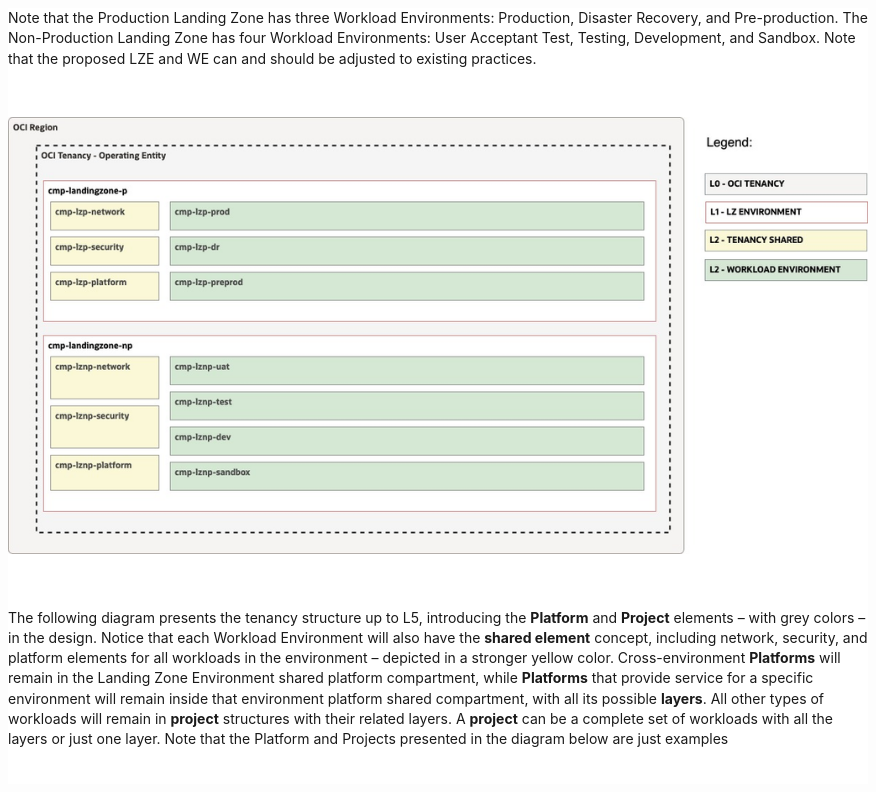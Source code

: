Note that the Production Landing Zone has three Workload Environments: Production, Disaster Recovery, and Pre-production. The Non-Production Landing Zone has four Workload Environments: User Acceptant Test, Testing, Development, and Sandbox. Note that the proposed LZE and WE can and should be adjusted to existing practices.


&nbsp; 


<img src="images/3_security_view_compartments_L2.jpg" alt= “” width="1000" height="value">

&nbsp; 

The following diagram presents the tenancy structure up to L5, introducing the **Platform** and **Project** elements – with grey colors – in the design. Notice that each Workload Environment will also have the **shared element** concept, including network, security, and platform elements for all workloads in the environment – depicted in a stronger yellow color. Cross-environment **Platforms** will remain in the Landing Zone Environment shared platform compartment, while **Platforms** that provide service for a specific environment will remain inside that environment platform shared compartment, with all its possible **layers**. All other types of workloads will remain in **project** structures with their related layers. A **project** can be a complete set of workloads with all the layers or just one layer. Note that the Platform and Projects presented in the diagram below are just examples

&nbsp; 
